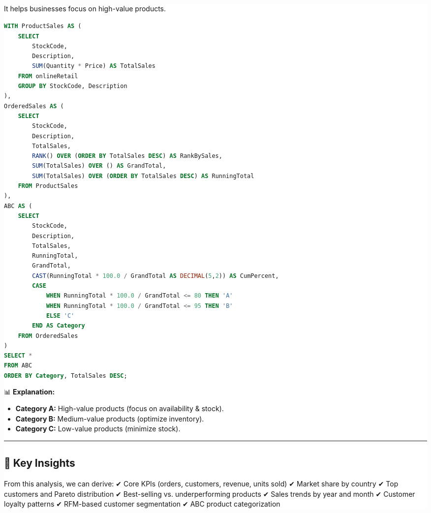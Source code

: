 It helps businesses focus on high-value products.

```sql
WITH ProductSales AS (
    SELECT
        StockCode,
        Description,
        SUM(Quantity * Price) AS TotalSales
    FROM onlineRetail
    GROUP BY StockCode, Description
),
OrderedSales AS (
    SELECT
        StockCode,
        Description,
        TotalSales,
        RANK() OVER (ORDER BY TotalSales DESC) AS RankBySales,
        SUM(TotalSales) OVER () AS GrandTotal,
        SUM(TotalSales) OVER (ORDER BY TotalSales DESC) AS RunningTotal
    FROM ProductSales
),
ABC AS (
    SELECT
        StockCode,
        Description,
        TotalSales,
        RunningTotal,
        GrandTotal,
        CAST(RunningTotal * 100.0 / GrandTotal AS DECIMAL(5,2)) AS CumPercent,
        CASE
            WHEN RunningTotal * 100.0 / GrandTotal <= 80 THEN 'A'
            WHEN RunningTotal * 100.0 / GrandTotal <= 95 THEN 'B'
            ELSE 'C'
        END AS Category
    FROM OrderedSales
)
SELECT *
FROM ABC
ORDER BY Category, TotalSales DESC;
```

📊 **Explanation:**

* **Category A:** High-value products (focus on availability & stock).
* **Category B:** Medium-value products (optimize inventory).
* **Category C:** Low-value products (minimize stock).

---

## 🚀 Key Insights

From this analysis, we can derive:
✔ Core KPIs (orders, customers, revenue, units sold)
✔ Market share by country
✔ Top customers and Pareto distribution
✔ Best-selling vs. underperforming products
✔ Sales trends by year and month
✔ Customer loyalty patterns
✔ RFM-based customer segmentation
✔ ABC product categorization

